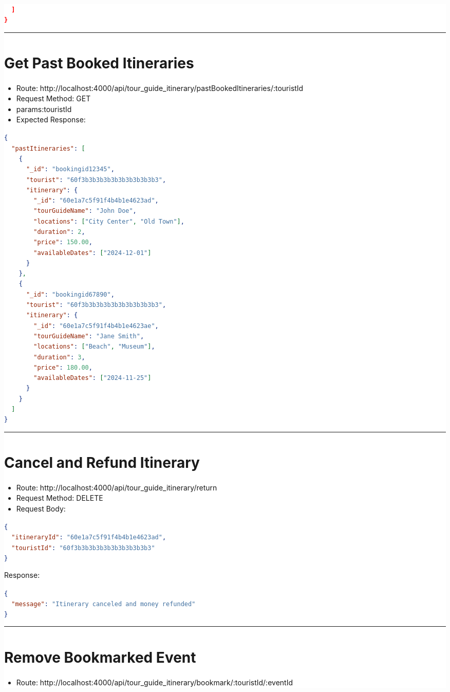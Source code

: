 ```json
  ]
}
```
-----------------------------------
# Get Past Booked Itineraries
- Route: http://localhost:4000/api/tour_guide_itinerary/pastBookedItineraries/:touristId
- Request Method: GET
- params:touristId
- Expected Response:
```json
{
  "pastItineraries": [
    {
      "_id": "bookingid12345",
      "tourist": "60f3b3b3b3b3b3b3b3b3b3b3",
      "itinerary": {
        "_id": "60e1a7c5f91f4b4b1e4623ad",
        "tourGuideName": "John Doe",
        "locations": ["City Center", "Old Town"],
        "duration": 2,
        "price": 150.00,
        "availableDates": ["2024-12-01"]
      }
    },
    {
      "_id": "bookingid67890",
      "tourist": "60f3b3b3b3b3b3b3b3b3b3b3",
      "itinerary": {
        "_id": "60e1a7c5f91f4b4b1e4623ae",
        "tourGuideName": "Jane Smith",
        "locations": ["Beach", "Museum"],
        "duration": 3,
        "price": 180.00,
        "availableDates": ["2024-11-25"]
      }
    }
  ]
}
```
-----------------------------------
# Cancel and Refund Itinerary
- Route: http://localhost:4000/api/tour_guide_itinerary/return
- Request Method: DELETE
- Request Body:
```json
{
  "itineraryId": "60e1a7c5f91f4b4b1e4623ad",
  "touristId": "60f3b3b3b3b3b3b3b3b3b3b3"
}
```
Response:
```json
{
  "message": "Itinerary canceled and money refunded"
}
```
----------------------------------
# Remove Bookmarked Event
- Route: http://localhost:4000/api/tour_guide_itinerary/bookmark/:touristId/:eventId